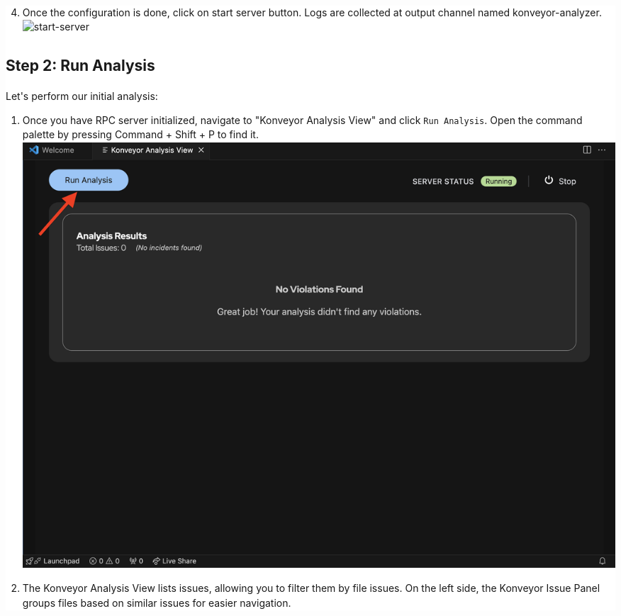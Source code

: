 4.  Once the configuration is done, click on start server button. Logs are collected at output channel named konveyor-analyzer.
    ![start-server](../images/start-server.png)

## Step 2: Run Analysis

Let's perform our initial analysis:

1. Once you have RPC server initialized, navigate to "Konveyor Analysis View" and click `Run Analysis`. Open the command palette by pressing Command + Shift + P to find it.
   ![run_analysis](../images/run_analysis.png)

2. The Konveyor Analysis View lists issues, allowing you to filter them by file issues. On the left side, the Konveyor Issue Panel groups files based on similar issues for easier navigation.